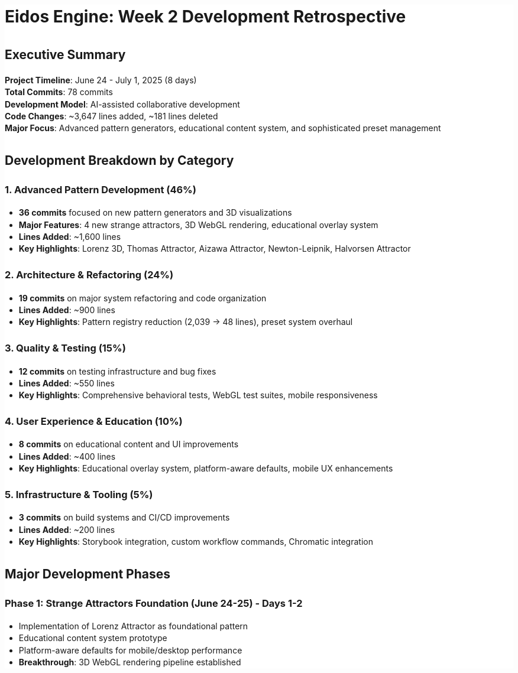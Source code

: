 # Eidos Engine: Week 2 Development Retrospective

## Executive Summary
**Project Timeline**: June 24 - July 1, 2025 (8 days)  
**Total Commits**: 78 commits  
**Development Model**: AI-assisted collaborative development  
**Code Changes**: ~3,647 lines added, ~181 lines deleted  
**Major Focus**: Advanced pattern generators, educational content system, and sophisticated preset management

## Development Breakdown by Category

### 1. **Advanced Pattern Development (46%)**
- **36 commits** focused on new pattern generators and 3D visualizations
- **Major Features**: 4 new strange attractors, 3D WebGL rendering, educational overlay system
- **Lines Added**: ~1,600 lines
- **Key Highlights**: Lorenz 3D, Thomas Attractor, Aizawa Attractor, Newton-Leipnik, Halvorsen Attractor

### 2. **Architecture & Refactoring (24%)**
- **19 commits** on major system refactoring and code organization
- **Lines Added**: ~900 lines
- **Key Highlights**: Pattern registry reduction (2,039 → 48 lines), preset system overhaul

### 3. **Quality & Testing (15%)**
- **12 commits** on testing infrastructure and bug fixes
- **Lines Added**: ~550 lines
- **Key Highlights**: Comprehensive behavioral tests, WebGL test suites, mobile responsiveness

### 4. **User Experience & Education (10%)**
- **8 commits** on educational content and UI improvements
- **Lines Added**: ~400 lines
- **Key Highlights**: Educational overlay system, platform-aware defaults, mobile UX enhancements

### 5. **Infrastructure & Tooling (5%)**
- **3 commits** on build systems and CI/CD improvements
- **Lines Added**: ~200 lines
- **Key Highlights**: Storybook integration, custom workflow commands, Chromatic integration

## Major Development Phases

### **Phase 1: Strange Attractors Foundation (June 24-25)** - Days 1-2
- Implementation of Lorenz Attractor as foundational pattern
- Educational content system prototype
- Platform-aware defaults for mobile/desktop performance
- **Breakthrough**: 3D WebGL rendering pipeline established
